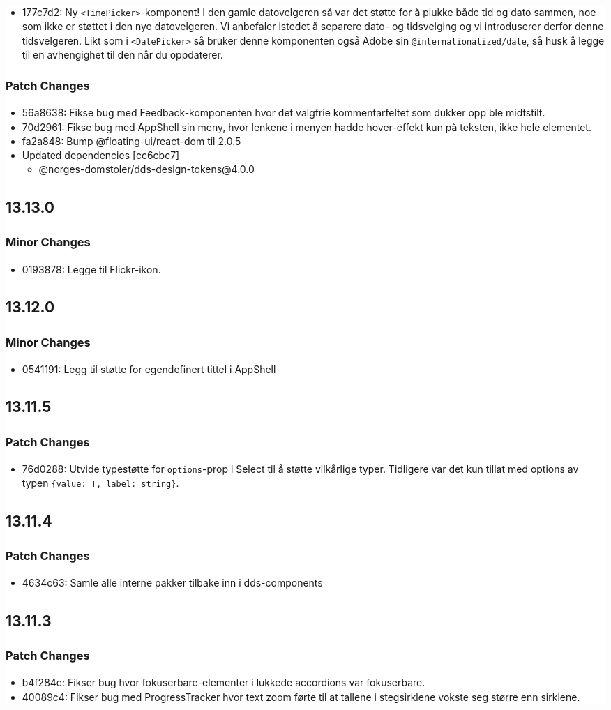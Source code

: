 - 177c7d2: Ny `<TimePicker>`-komponent! I den gamle datovelgeren så var det støtte for å plukke både tid og dato sammen, noe som ikke er støttet i den nye datovelgeren. Vi anbefaler istedet å separere dato- og tidsvelging og vi introduserer derfor denne tidsvelgeren. Likt som i `<DatePicker>` så bruker denne komponenten også Adobe sin `@internationalized/date`, så husk å legge til en avhengighet til den når du oppdaterer.

### Patch Changes

- 56a8638: Fikse bug med Feedback-komponenten hvor det valgfrie kommentarfeltet som dukker opp ble midtstilt.
- 70d2961: Fikse bug med AppShell sin meny, hvor lenkene i menyen hadde hover-effekt kun på teksten, ikke hele elementet.
- fa2a848: Bump @floating-ui/react-dom til 2.0.5
- Updated dependencies [cc6cbc7]
  - @norges-domstoler/dds-design-tokens@4.0.0

## 13.13.0

### Minor Changes

- 0193878: Legge til Flickr-ikon.

## 13.12.0

### Minor Changes

- 0541191: Legg til støtte for egendefinert tittel i AppShell

## 13.11.5

### Patch Changes

- 76d0288: Utvide typestøtte for `options`-prop i Select til å støtte vilkårlige typer. Tidligere var det kun tillat med options av typen `{value: T, label: string}`.

## 13.11.4

### Patch Changes

- 4634c63: Samle alle interne pakker tilbake inn i dds-components

## 13.11.3

### Patch Changes

- b4f284e: Fikser bug hvor fokuserbare-elementer i lukkede accordions var fokuserbare.
- 40089c4: Fikser bug med ProgressTracker hvor text zoom førte til at tallene i stegsirklene vokste seg større enn sirklene.
